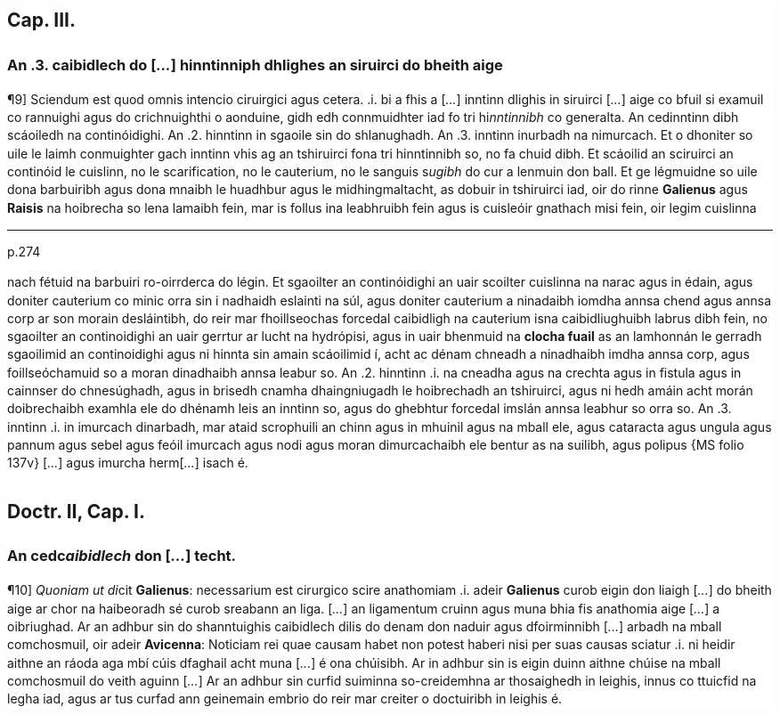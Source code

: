 
Cap. III.
---------


### An .3. caibidlech do [*...*] hinntinniph dhlighes an siruirci do bheith aige


¶9] Sciendum est quod omnis intencio ciruirgici agus cetera. .i. bi a fhis a [*...*] inntinn dlighis in siruirci [*...*] aige co bfuil si examuil co rannuighi agus do crichnuighthi o aonduine, gidh edh connmuidhter iad fo tri hi*nntinnibh* co generalta. An cedinntinn dibh scáoiledh na continóidighi. An .2. hinntinn in sgaoile sin do shlanughadh. An .3. inntinn inurbadh na nimurcach. Et o dhoniter so uile le laimh conmuighter gach inntinn vhis ag an tshiruirci fona tri hinntinnibh so, no fa chuid dibh. Et scáoilid an sciruirci an continóid le cuislinn, no le scarification, no le cauterium, no le sanguis s*ugibh* do cur a lenmuin don ball. Et ge légmuidne so uile dona barbuiribh agus dona mnaibh le huadhbur agus le midhingmaltacht, as dobuir in tshiruirci iad, oir do rinne **Galienus** agus **Raisis** na hoibrecha so lena lamaibh fein, mar is follus ina leabhruibh fein agus is cuisleóir gnathach misi fein, oir legim cuislinna



---

p.274



nach fétuid na barbuiri ro-oirrderca do légin. Et sgaoilter an continóidighi an uair scoilter cuislinna na narac agus in édain, agus doniter cauterium co minic orra sin i nadhaidh eslainti na súl, agus doniter cauterium a ninadaibh iomdha annsa chend agus annsa corp ar son morain desláintibh, do reir mar fhoillseochas forcedal caibidligh na cauterium isna caibidliughuibh labrus dibh fein, no sgaoilter an continoidighi an uair gerrtur ar lucht na hydrópisi, agus in uair bhenmuid na **clocha fuail** as an lamhonnán le gerradh sgaoilimid an continoidighi agus ni hinnta sin amain scáoilimid í, acht ac dénam chneadh a ninadhaibh imdha annsa corp, agus foillseóchamuid so a moran dinadhaibh annsa leabur so. 
An .2. hinntinn .i. na cneadha agus na crechta agus in fistula agus in cainnser do chnesúghadh, agus in brisedh cnamha dhaingniugadh le hoibrechadh an tshiruirci, agus ni hedh amáin acht morán doibrechaibh examhla ele do dhénamh leis an inntinn so, agus do ghebhtur forcedal imslán annsa leabhur so orra so. An .3. inntinn .i. in imurcach dinarbadh, mar ataid scrophuili an chinn agus in mhuinil agus na mball ele, agus cataracta agus ungula agus pannum agus sebel agus feóil imurcach agus nodi agus moran dimurcachaibh ele bentur as na suilibh, agus polipus {MS folio 137v} [*...*] agus imurcha herm[*...*] isach é.


Doctr. II, Cap. I.
------------------


### An cedc*aibidlech* don [*...*] techt.


¶10] *Quoniam ut di*cit **Galienus**: necessarium est cirurgico scire anathomiam .i. adeir **Galienus** curob eigin don liaigh [*...*] do bheith aige ar chor na haibeoradh sé curob sreabann an liga. [*...*] an ligamentum cruinn agus muna bhia fis anathomia aige [*...*] a oibriughad. Ar an adhbur sin do shanntuighis caibidlech dilis do denam don naduir agus dfoirminnibh [*...*] arbadh na mball comchosmuil, oir adeir **Avicenna**: Noticiam rei quae causam habet non potest haberi nisi per suas causas sciatur .i. ni heidir aithne an ráoda aga mbí cúis dfaghail acht muna [*...*] é ona chúisibh. Ar in adhbur sin is eigin duinn aithne chúise na mball comchosmuil do veith aguinn [*...*] Ar an adhbur sin curfid suiminna so-creidemhna ar thosaighedh in leighis, innus co ttuicfid na legha iad, agus ar tus curfad ann geinemain embrio do reir mar creiter o doctuiribh in leighis é. 
